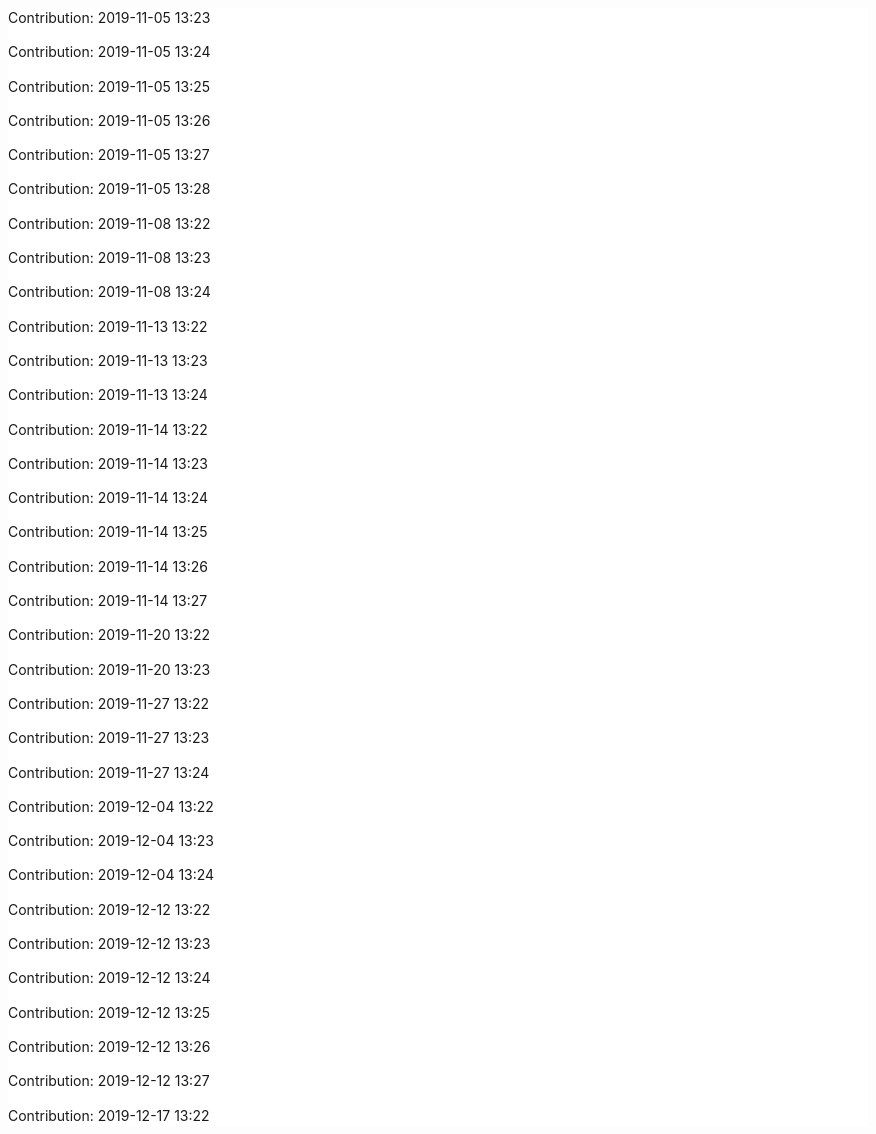 Contribution: 2019-11-05 13:23

Contribution: 2019-11-05 13:24

Contribution: 2019-11-05 13:25

Contribution: 2019-11-05 13:26

Contribution: 2019-11-05 13:27

Contribution: 2019-11-05 13:28

Contribution: 2019-11-08 13:22

Contribution: 2019-11-08 13:23

Contribution: 2019-11-08 13:24

Contribution: 2019-11-13 13:22

Contribution: 2019-11-13 13:23

Contribution: 2019-11-13 13:24

Contribution: 2019-11-14 13:22

Contribution: 2019-11-14 13:23

Contribution: 2019-11-14 13:24

Contribution: 2019-11-14 13:25

Contribution: 2019-11-14 13:26

Contribution: 2019-11-14 13:27

Contribution: 2019-11-20 13:22

Contribution: 2019-11-20 13:23

Contribution: 2019-11-27 13:22

Contribution: 2019-11-27 13:23

Contribution: 2019-11-27 13:24

Contribution: 2019-12-04 13:22

Contribution: 2019-12-04 13:23

Contribution: 2019-12-04 13:24

Contribution: 2019-12-12 13:22

Contribution: 2019-12-12 13:23

Contribution: 2019-12-12 13:24

Contribution: 2019-12-12 13:25

Contribution: 2019-12-12 13:26

Contribution: 2019-12-12 13:27

Contribution: 2019-12-17 13:22
